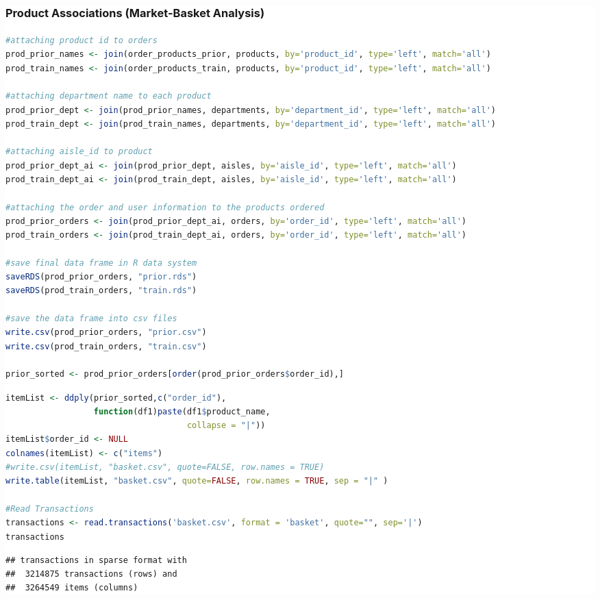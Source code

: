 ### Product Associations (Market-Basket Analysis)


```r
#attaching product id to orders
prod_prior_names <- join(order_products_prior, products, by='product_id', type='left', match='all')
prod_train_names <- join(order_products_train, products, by='product_id', type='left', match='all')

#attaching department name to each product
prod_prior_dept <- join(prod_prior_names, departments, by='department_id', type='left', match='all')
prod_train_dept <- join(prod_train_names, departments, by='department_id', type='left', match='all')

#attaching aisle_id to product
prod_prior_dept_ai <- join(prod_prior_dept, aisles, by='aisle_id', type='left', match='all')
prod_train_dept_ai <- join(prod_train_dept, aisles, by='aisle_id', type='left', match='all')

#attaching the order and user information to the products ordered
prod_prior_orders <- join(prod_prior_dept_ai, orders, by='order_id', type='left', match='all')
prod_train_orders <- join(prod_train_dept_ai, orders, by='order_id', type='left', match='all')

#save final data frame in R data system
saveRDS(prod_prior_orders, "prior.rds")
saveRDS(prod_train_orders, "train.rds")

#save the data frame into csv files
write.csv(prod_prior_orders, "prior.csv")
write.csv(prod_train_orders, "train.csv")

prior_sorted <- prod_prior_orders[order(prod_prior_orders$order_id),]
```



```r
itemList <- ddply(prior_sorted,c("order_id"), 
                  function(df1)paste(df1$product_name, 
                                     collapse = "|"))
itemList$order_id <- NULL
colnames(itemList) <- c("items")
#write.csv(itemList, "basket.csv", quote=FALSE, row.names = TRUE)
write.table(itemList, "basket.csv", quote=FALSE, row.names = TRUE, sep = "|" )

#Read Transactions
transactions <- read.transactions('basket.csv', format = 'basket', quote="", sep='|')
transactions
```

```
## transactions in sparse format with
##  3214875 transactions (rows) and
##  3264549 items (columns)
```
